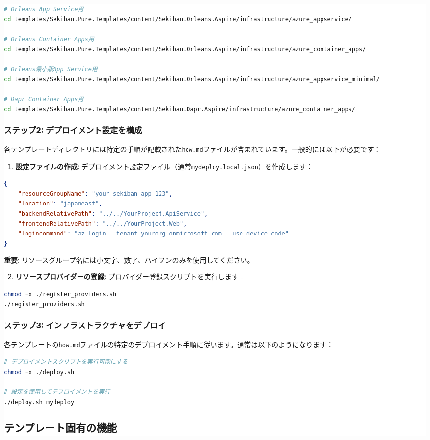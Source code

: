 ```bash
# Orleans App Service用
cd templates/Sekiban.Pure.Templates/content/Sekiban.Orleans.Aspire/infrastructure/azure_appservice/

# Orleans Container Apps用
cd templates/Sekiban.Pure.Templates/content/Sekiban.Orleans.Aspire/infrastructure/azure_container_apps/

# Orleans最小版App Service用
cd templates/Sekiban.Pure.Templates/content/Sekiban.Orleans.Aspire/infrastructure/azure_appservice_minimal/

# Dapr Container Apps用
cd templates/Sekiban.Pure.Templates/content/Sekiban.Dapr.Aspire/infrastructure/azure_container_apps/
```

### ステップ2: デプロイメント設定を構成

各テンプレートディレクトリには特定の手順が記載された`how.md`ファイルが含まれています。一般的には以下が必要です：

1. **設定ファイルの作成**: デプロイメント設定ファイル（通常`mydeploy.local.json`）を作成します：

```json
{
    "resourceGroupName": "your-sekiban-app-123",
    "location": "japaneast",
    "backendRelativePath": "../../YourProject.ApiService",
    "frontendRelativePath": "../../YourProject.Web",
    "logincommand": "az login --tenant yourorg.onmicrosoft.com --use-device-code"
}
```

**重要**: リソースグループ名には小文字、数字、ハイフンのみを使用してください。

2. **リソースプロバイダーの登録**: プロバイダー登録スクリプトを実行します：

```bash
chmod +x ./register_providers.sh
./register_providers.sh
```

### ステップ3: インフラストラクチャをデプロイ

各テンプレートの`how.md`ファイルの特定のデプロイメント手順に従います。通常は以下のようになります：

```bash
# デプロイメントスクリプトを実行可能にする
chmod +x ./deploy.sh

# 設定を使用してデプロイメントを実行
./deploy.sh mydeploy
```

## テンプレート固有の機能
